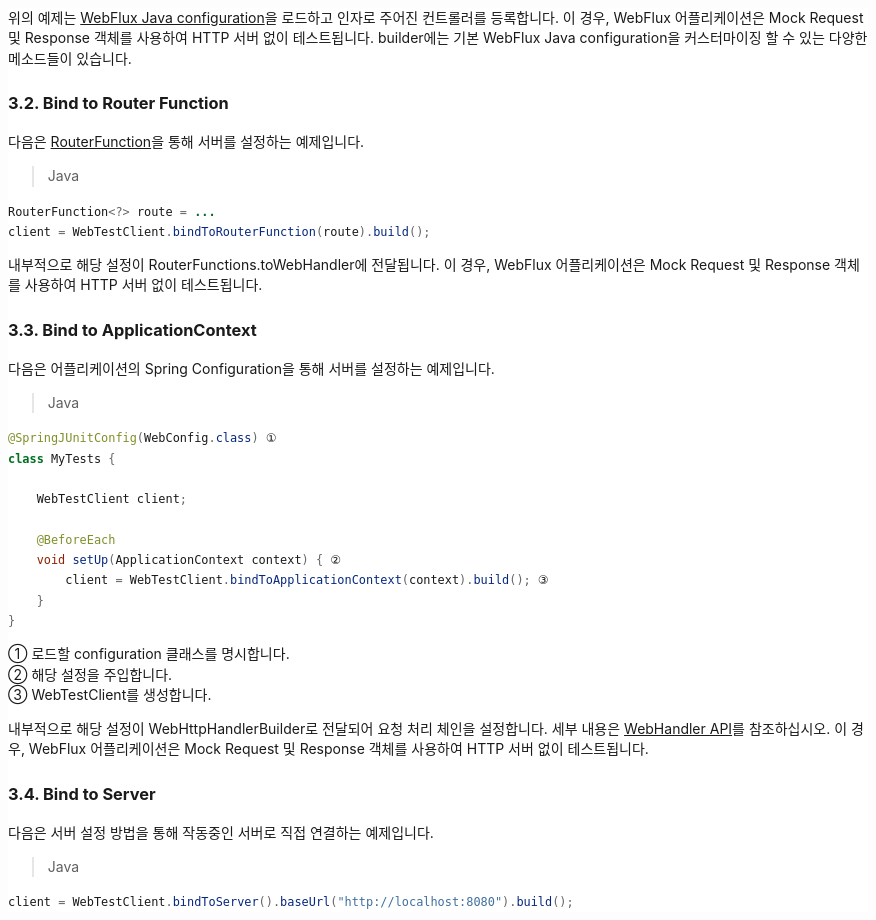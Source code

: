 위의 예제는 [WebFlux Java configuration](https://docs.spring.io/spring-framework/docs/current/spring-framework-reference/pdf/web-reactive.pdf#webflux-config)을 로드하고 인자로 주어진 컨트롤러를 등록합니다. 이 경우, WebFlux 어플리케이션은 Mock Request 및 Response 객체를 사용하여 HTTP 서버 없이 테스트됩니다. builder에는 기본 WebFlux Java configuration을 커스터마이징 할 수 있는 다양한 메소드들이 있습니다.

### 3.2. Bind to Router Function

다음은 [RouterFunction](https://docs.spring.io/spring-framework/docs/current/spring-framework-reference/pdf/web-reactive.pdf#webflux-fn)을 통해 서버를 설정하는 예제입니다.

> Java

```java
RouterFunction<?> route = ...
client = WebTestClient.bindToRouterFunction(route).build();
```

내부적으로 해당 설정이 RouterFunctions.toWebHandler에 전달됩니다. 이 경우, WebFlux 어플리케이션은 Mock Request 및 Response 객체를 사용하여 HTTP 서버 없이 테스트됩니다.

### 3.3. Bind to ApplicationContext

다음은 어플리케이션의 Spring Configuration을 통해 서버를 설정하는 예제입니다.

> Java

```java
@SpringJUnitConfig(WebConfig.class) ①
class MyTests {

    WebTestClient client;

    @BeforeEach
    void setUp(ApplicationContext context) { ②
        client = WebTestClient.bindToApplicationContext(context).build(); ③
    }
}
```

① 로드할 configuration 클래스를 명시합니다.<br>
② 해당 설정을 주입합니다.<br>
③ WebTestClient를 생성합니다.

내부적으로 해당 설정이 WebHttpHandlerBuilder로 전달되어 요청 처리 체인을 설정합니다. 세부 내용은 [WebHandler API](https://docs.spring.io/spring-framework/docs/current/spring-framework-reference/pdf/web-reactive.pdf#webflux-web-handler-api)를 참조하십시오. 이 경우, WebFlux 어플리케이션은 Mock Request 및 Response 객체를 사용하여 HTTP 서버 없이 테스트됩니다.

### 3.4. Bind to Server

다음은 서버 설정 방법을 통해 작동중인 서버로 직접 연결하는 예제입니다.

> Java

```java
client = WebTestClient.bindToServer().baseUrl("http://localhost:8080").build();
```

